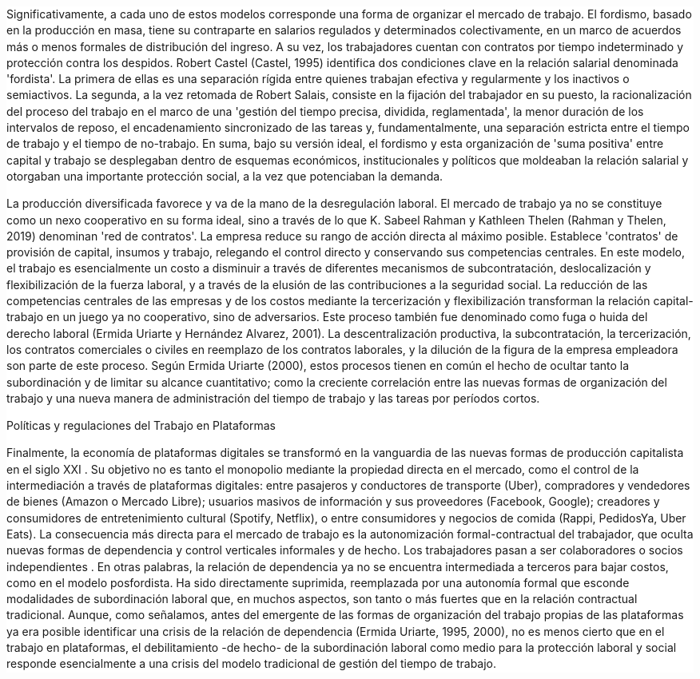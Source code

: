 Significativamente, a cada uno de estos modelos corresponde una forma de organizar el mercado de trabajo. El fordismo, basado en la producción en masa, tiene su contraparte en salarios regulados y determinados colectivamente, en un marco de acuerdos más o menos formales de distribución del ingreso. A su vez, los trabajadores cuentan con contratos por tiempo indeterminado y  protección contra los despidos. Robert Castel (Castel, 1995) identifica dos condiciones clave en la relación salarial denominada 'fordista'. La primera de ellas es una separación rígida entre quienes trabajan efectiva y regularmente y los inactivos o semiactivos. La segunda, a la vez retomada de Robert Salais, consiste en la fijación del trabajador en su puesto, la racionalización del proceso del trabajo en el marco de una 'gestión del tiempo precisa, dividida, reglamentada', la menor duración de los intervalos de reposo, el encadenamiento sincronizado de las tareas y, fundamentalmente, una separación estricta entre el tiempo de trabajo y el tiempo de no-trabajo. En suma, bajo su versión ideal, el fordismo y esta organización de 'suma positiva' entre capital y trabajo se desplegaban dentro de esquemas económicos, institucionales y políticos que moldeaban la relación salarial y otorgaban una importante protección social, a la vez que potenciaban la demanda.

La producción diversificada favorece y va de la mano de la desregulación laboral. El mercado de trabajo ya no se constituye como un nexo cooperativo en su forma ideal, sino a través de lo que K. Sabeel Rahman y Kathleen Thelen (Rahman y Thelen, 2019) denominan 'red de contratos'. La empresa reduce su rango de acción directa al máximo posible. Establece 'contratos' de provisión de capital, insumos y trabajo, relegando el control directo y conservando sus competencias centrales. En este modelo, el trabajo es esencialmente un costo a disminuir a través de diferentes mecanismos de subcontratación, deslocalización y flexibilización de la fuerza laboral, y a través de la elusión de las contribuciones a la seguridad social. La reducción de las competencias centrales de las empresas y de los costos mediante la tercerización y flexibilización transforman la relación capital-trabajo en un juego ya no cooperativo, sino de adversarios. Este proceso también fue denominado como fuga o huida del derecho laboral (Ermida Uriarte y Hernández Alvarez, 2001). La descentralización productiva, la subcontratación, la tercerización, los contratos comerciales o civiles en reemplazo de los contratos laborales, y la dilución de la figura de la empresa empleadora son parte de este proceso. Según Ermida Uriarte (2000), estos procesos tienen en común el hecho de ocultar tanto la subordinación y de limitar su alcance cuantitativo; como la creciente correlación entre las nuevas formas de organización del trabajo y una nueva manera de administración del tiempo de trabajo y las tareas por períodos cortos.

Políticas y regulaciones del Trabajo en Plataformas

Finalmente, la economía de plataformas digitales se transformó en la vanguardia de las nuevas formas de producción capitalista en el siglo XXI . Su objetivo no es tanto el monopolio mediante la propiedad directa en el mercado, como el control de la intermediación a través de plataformas digitales: entre pasajeros y conductores de transporte (Uber), compradores y vendedores de bienes (Amazon o Mercado Libre); usuarios masivos de información y sus proveedores (Facebook, Google); creadores y consumidores de entretenimiento cultural (Spotify, Netflix), o entre consumidores y negocios de comida (Rappi, PedidosYa, Uber Eats). La consecuencia más directa para el mercado de trabajo es la autonomización formal-contractual del trabajador, que oculta nuevas formas de dependencia y control verticales informales y de hecho. Los trabajadores pasan a ser colaboradores o socios independientes . En otras palabras, la relación de dependencia ya no se encuentra intermediada a terceros para bajar costos, como en el modelo posfordista. Ha sido directamente suprimida, reemplazada por una autonomía formal que esconde modalidades de subordinación laboral que, en muchos aspectos, son tanto o más fuertes que en la relación contractual tradicional. Aunque, como señalamos, antes del emergente de las formas de organización del trabajo propias de las plataformas ya era posible identificar una crisis de la relación de dependencia (Ermida Uriarte, 1995, 2000), no es menos cierto que en el trabajo en plataformas, el debilitamiento -de hecho- de la subordinación laboral como medio para la protección laboral y social responde esencialmente a una crisis del modelo tradicional de gestión del tiempo de trabajo.
